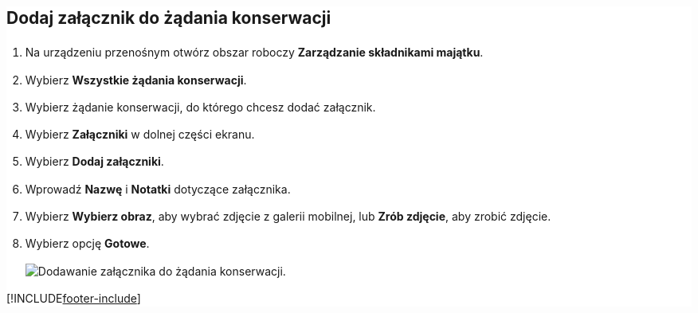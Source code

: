 ## <a name="add-attachment-to-a-maintenance-request"></a>Dodaj załącznik do żądania konserwacji

1. Na urządzeniu przenośnym otwórz obszar roboczy **Zarządzanie składnikami majątku**.

1. Wybierz **Wszystkie żądania konserwacji**.

1. Wybierz żądanie konserwacji, do którego chcesz dodać załącznik.

1. Wybierz **Załączniki** w dolnej części ekranu.

1. Wybierz **Dodaj załączniki**.

1. Wprowadź **Nazwę** i **Notatki** dotyczące załącznika.

1. Wybierz **Wybierz obraz**, aby wybrać zdjęcie z galerii mobilnej, lub **Zrób zdjęcie**, aby zrobić zdjęcie.

1. Wybierz opcję **Gotowe**.

    ![Dodawanie załącznika do żądania konserwacji.](media/am-mobile-10.png "Dodawanie załącznika do żądania konserwacji")


[!INCLUDE[footer-include](../../includes/footer-banner.md)]
